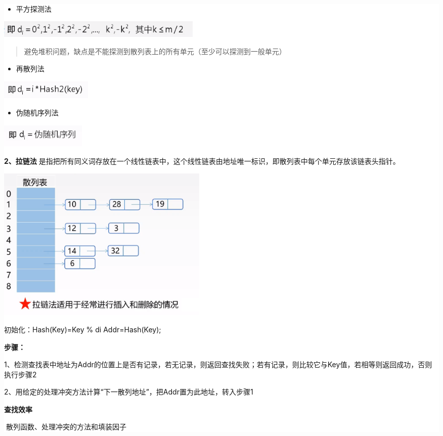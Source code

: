 - 平方探测法

<img src="/assets/image/2020-08-02-26.jpg" style="zoom: 80%;" />

> 避免堆积问题，缺点是不能探测到散列表上的所有单元（至少可以探测到一般单元）

- 再散列法

<img src="/assets/image/2020-08-02-27.jpg" style="zoom: 80%;" />

- 伪随机序列法

<img src="/assets/image/2020-08-02-28.jpg" style="zoom: 80%;" />

**2、拉链法**    是指把所有同义词存放在一个线性链表中，这个线性链表由地址唯一标识，即散列表中每个单元存放该链表头指针。

<img src="/assets/image/2020-08-02-29.jpg" style="zoom: 80%;" />

初始化：Hash(Key)=Key % di             Addr=Hash(Key);

**步骤：**

1、检测查找表中地址为Addr的位置上是否有记录，若无记录，则返回查找失败；若有记录，则比较它与Key值，若相等则返回成功，否则执行步骤2

2、用给定的处理冲突方法计算“下一散列地址”，把Addr置为此地址，转入步骤1



**查找效率**

​		散列函数、处理冲突的方法和填装因子

